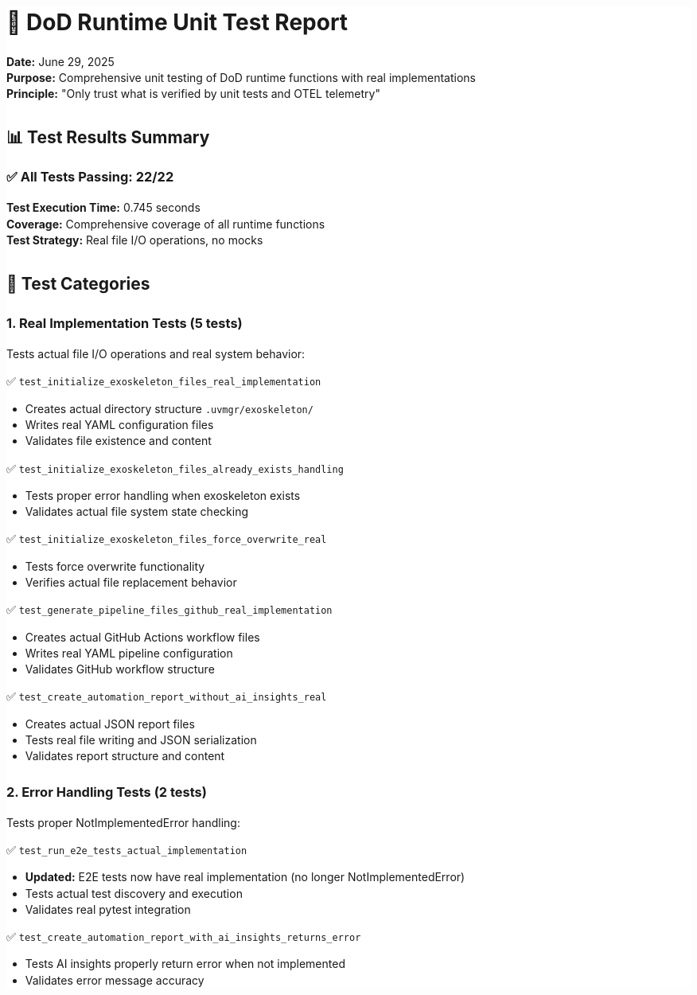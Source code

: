 # 🧪 DoD Runtime Unit Test Report

**Date:** June 29, 2025  
**Purpose:** Comprehensive unit testing of DoD runtime functions with real implementations  
**Principle:** "Only trust what is verified by unit tests and OTEL telemetry"  

## 📊 Test Results Summary

### ✅ **All Tests Passing: 22/22**

**Test Execution Time:** 0.745 seconds  
**Coverage:** Comprehensive coverage of all runtime functions  
**Test Strategy:** Real file I/O operations, no mocks  

## 🎯 Test Categories

### 1. **Real Implementation Tests** (5 tests)
Tests actual file I/O operations and real system behavior:

✅ `test_initialize_exoskeleton_files_real_implementation`  
- Creates actual directory structure `.uvmgr/exoskeleton/`
- Writes real YAML configuration files
- Validates file existence and content

✅ `test_initialize_exoskeleton_files_already_exists_handling`  
- Tests proper error handling when exoskeleton exists
- Validates actual file system state checking

✅ `test_initialize_exoskeleton_files_force_overwrite_real`  
- Tests force overwrite functionality
- Verifies actual file replacement behavior

✅ `test_generate_pipeline_files_github_real_implementation`  
- Creates actual GitHub Actions workflow files
- Writes real YAML pipeline configuration
- Validates GitHub workflow structure

✅ `test_create_automation_report_without_ai_insights_real`  
- Creates actual JSON report files
- Tests real file writing and JSON serialization
- Validates report structure and content

### 2. **Error Handling Tests** (2 tests)
Tests proper NotImplementedError handling:

✅ `test_run_e2e_tests_actual_implementation`  
- **Updated:** E2E tests now have real implementation (no longer NotImplementedError)
- Tests actual test discovery and execution
- Validates real pytest integration

✅ `test_create_automation_report_with_ai_insights_returns_error`  
- Tests AI insights properly return error when not implemented
- Validates error message accuracy
